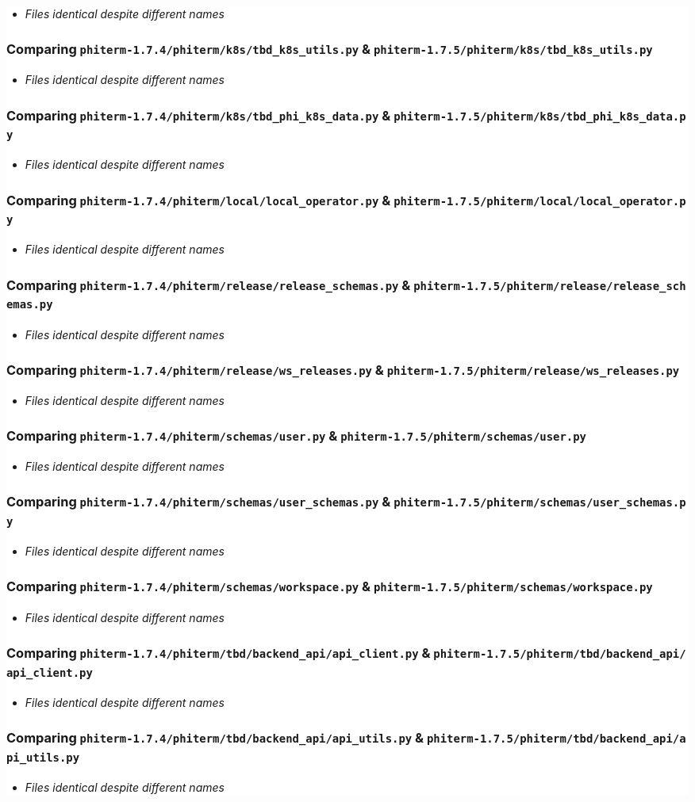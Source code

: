  * *Files identical despite different names*

### Comparing `phiterm-1.7.4/phiterm/k8s/tbd_k8s_utils.py` & `phiterm-1.7.5/phiterm/k8s/tbd_k8s_utils.py`

 * *Files identical despite different names*

### Comparing `phiterm-1.7.4/phiterm/k8s/tbd_phi_k8s_data.py` & `phiterm-1.7.5/phiterm/k8s/tbd_phi_k8s_data.py`

 * *Files identical despite different names*

### Comparing `phiterm-1.7.4/phiterm/local/local_operator.py` & `phiterm-1.7.5/phiterm/local/local_operator.py`

 * *Files identical despite different names*

### Comparing `phiterm-1.7.4/phiterm/release/release_schemas.py` & `phiterm-1.7.5/phiterm/release/release_schemas.py`

 * *Files identical despite different names*

### Comparing `phiterm-1.7.4/phiterm/release/ws_releases.py` & `phiterm-1.7.5/phiterm/release/ws_releases.py`

 * *Files identical despite different names*

### Comparing `phiterm-1.7.4/phiterm/schemas/user.py` & `phiterm-1.7.5/phiterm/schemas/user.py`

 * *Files identical despite different names*

### Comparing `phiterm-1.7.4/phiterm/schemas/user_schemas.py` & `phiterm-1.7.5/phiterm/schemas/user_schemas.py`

 * *Files identical despite different names*

### Comparing `phiterm-1.7.4/phiterm/schemas/workspace.py` & `phiterm-1.7.5/phiterm/schemas/workspace.py`

 * *Files identical despite different names*

### Comparing `phiterm-1.7.4/phiterm/tbd/backend_api/api_client.py` & `phiterm-1.7.5/phiterm/tbd/backend_api/api_client.py`

 * *Files identical despite different names*

### Comparing `phiterm-1.7.4/phiterm/tbd/backend_api/api_utils.py` & `phiterm-1.7.5/phiterm/tbd/backend_api/api_utils.py`

 * *Files identical despite different names*
